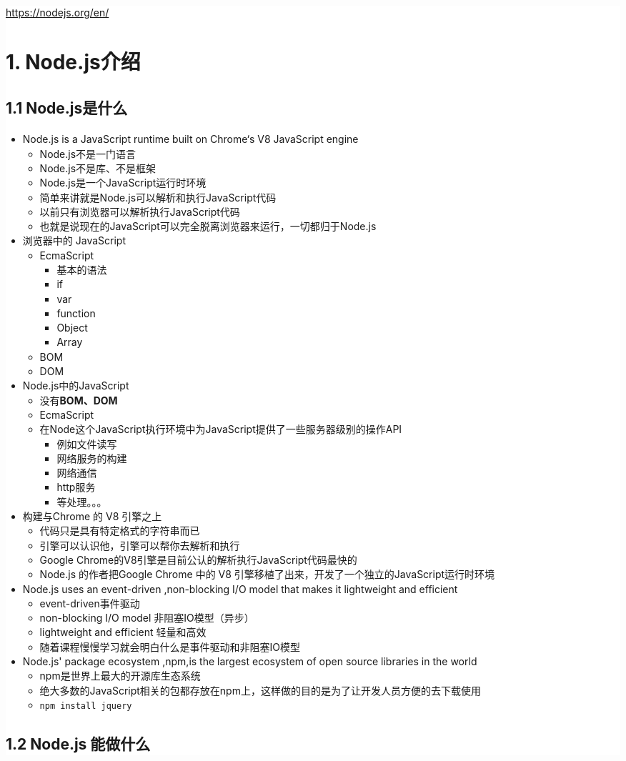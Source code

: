 https://nodejs.org/en/

# 1. Node.js介绍

## 1.1 Node.js是什么

- Node.js is a JavaScript runtime built on Chrome‘s V8 JavaScript engine
  - Node.js不是一门语言
  - Node.js不是库、不是框架
  - Node.js是一个JavaScript运行时环境
  - 简单来讲就是Node.js可以解析和执行JavaScript代码
  - 以前只有浏览器可以解析执行JavaScript代码
  - 也就是说现在的JavaScript可以完全脱离浏览器来运行，一切都归于Node.js
- 浏览器中的 JavaScript
  - EcmaScript
    - 基本的语法
    - if
    - var 
    - function
    - Object
    - Array
  - BOM
  - DOM
- Node.js中的JavaScript
  - 没有**BOM、DOM**
  - EcmaScript
  - 在Node这个JavaScript执行环境中为JavaScript提供了一些服务器级别的操作API
    - 例如文件读写
    - 网络服务的构建
    - 网络通信
    - http服务
    - 等处理。。。
- 构建与Chrome 的 V8 引擎之上
  - 代码只是具有特定格式的字符串而已
  - 引擎可以认识他，引擎可以帮你去解析和执行
  - Google Chrome的V8引擎是目前公认的解析执行JavaScript代码最快的
  - Node.js 的作者把Google Chrome 中的 V8 引擎移植了出来，开发了一个独立的JavaScript运行时环境
- Node.js  uses an event-driven ,non-blocking I/O model that makes it lightweight and efficient
  - event-driven事件驱动
  - non-blocking I/O model 非阻塞IO模型（异步）
  - lightweight and efficient 轻量和高效
  - 随着课程慢慢学习就会明白什么是事件驱动和非阻塞IO模型
- Node.js' package ecosystem ,npm,is the largest ecosystem of open source libraries in the world 
  - npm是世界上最大的开源库生态系统
  - 绝大多数的JavaScript相关的包都存放在npm上，这样做的目的是为了让开发人员方便的去下载使用
  - `npm install jquery`

## 1.2 Node.js 能做什么

